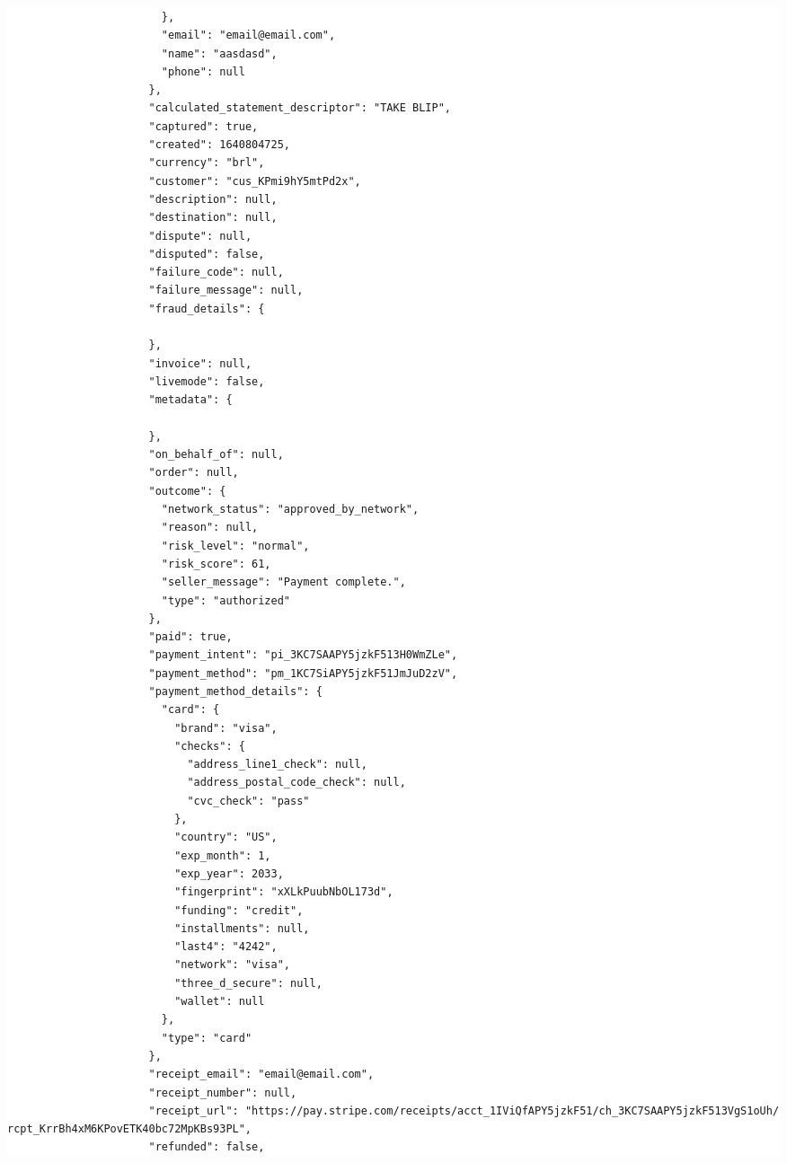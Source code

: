 ```http
                        },
                        "email": "email@email.com",
                        "name": "aasdasd",
                        "phone": null
                      },
                      "calculated_statement_descriptor": "TAKE BLIP",
                      "captured": true,
                      "created": 1640804725,
                      "currency": "brl",
                      "customer": "cus_KPmi9hY5mtPd2x",
                      "description": null,
                      "destination": null,
                      "dispute": null,
                      "disputed": false,
                      "failure_code": null,
                      "failure_message": null,
                      "fraud_details": {
                        
                      },
                      "invoice": null,
                      "livemode": false,
                      "metadata": {
                        
                      },
                      "on_behalf_of": null,
                      "order": null,
                      "outcome": {
                        "network_status": "approved_by_network",
                        "reason": null,
                        "risk_level": "normal",
                        "risk_score": 61,
                        "seller_message": "Payment complete.",
                        "type": "authorized"
                      },
                      "paid": true,
                      "payment_intent": "pi_3KC7SAAPY5jzkF513H0WmZLe",
                      "payment_method": "pm_1KC7SiAPY5jzkF51JmJuD2zV",
                      "payment_method_details": {
                        "card": {
                          "brand": "visa",
                          "checks": {
                            "address_line1_check": null,
                            "address_postal_code_check": null,
                            "cvc_check": "pass"
                          },
                          "country": "US",
                          "exp_month": 1,
                          "exp_year": 2033,
                          "fingerprint": "xXLkPuubNbOL173d",
                          "funding": "credit",
                          "installments": null,
                          "last4": "4242",
                          "network": "visa",
                          "three_d_secure": null,
                          "wallet": null
                        },
                        "type": "card"
                      },
                      "receipt_email": "email@email.com",
                      "receipt_number": null,
                      "receipt_url": "https://pay.stripe.com/receipts/acct_1IViQfAPY5jzkF51/ch_3KC7SAAPY5jzkF513VgS1oUh/rcpt_KrrBh4xM6KPovETK40bc72MpKBs93PL",
                      "refunded": false,
```